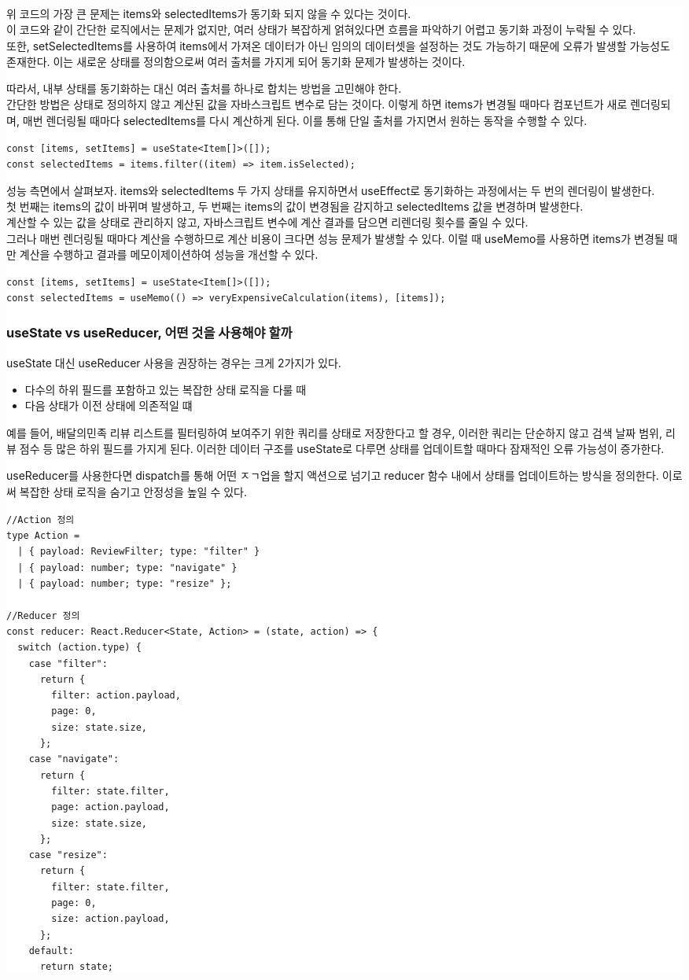 위 코드의 가장 큰 문제는 items와 selectedItems가 동기화 되지 않을 수 있다는 것이다.<br />
이 코드와 같이 간단한 로직에서는 문제가 없지만, 여러 상태가 복잡하게 얽혀있다면 흐름을 파악하기 어렵고 동기화 과정이 누락될 수 있다.<br />
또한, setSelectedItems를 사용하여 items에서 가져온 데이터가 아닌 임의의 데이터셋을 설정하는 것도 가능하기 때문에 오류가 발생할 가능성도 존재한다. 이는 새로운 상태를 정의함으로써 여러 출처를 가지게 되어 동기화 문제가 발생하는 것이다.<br />

따라서, 내부 상태를 동기화하는 대신 여러 출처를 하나로 합치는 방법을 고민해야 한다. <br />
간단한 방법은 상태로 정의하지 않고 계산된 값을 자바스크립트 변수로 담는 것이다. 이렇게 하면 items가 변경될 때마다 컴포넌트가 새로 렌더링되며, 매번 렌더링될 때마다 selectedItems를 다시 계산하게 된다. 이를 통해 단일 출처를 가지면서 원하는 동작을 수행할 수 있다.

```tsx
const [items, setItems] = useState<Item[]>([]);
const selectedItems = items.filter((item) => item.isSelected);
```

성능 측면에서 살펴보자. items와 selectedItems 두 가지 상태를 유지하면서 useEffect로 동기화하는 과정에서는 두 번의 렌더링이 발생한다. <br />
첫 번째는 items의 값이 바뀌며 발생하고, 두 번째는 items의 값이 변경됨을 감지하고 selectedItems 값을 변경하며 발생한다. <br />
계산할 수 있는 값을 상태로 관리하지 않고, 자바스크립트 변수에 계산 결과를 담으면 리렌더링 횟수를 줄일 수 있다. <br />
그러나 매번 렌더링될 때마다 계산을 수행하므로 계산 비용이 크다면 성능 문제가 발생할 수 있다. 이럴 때 useMemo를 사용하면 items가 변경될 때만 계산을 수행하고 결과를 메모이제이션하여 성능을 개선할 수 있다.

```tsx
const [items, setItems] = useState<Item[]>([]);
const selectedItems = useMemo(() => veryExpensiveCalculation(items), [items]);
```

### useState vs useReducer, 어떤 것을 사용해야 할까

useState 대신 useReducer 사용을 권장하는 경우는 크게 2가지가 있다.

- 다수의 하위 필드를 포함하고 있는 복잡한 상태 로직을 다룰 때
- 다음 상태가 이전 상태에 의존적일 떄

예를 들어, 배달의민족 리뷰 리스트를 필터링하여 보여주기 위한 쿼리를 상태로 저장한다고 할 경우, 이러한 쿼리는 단순하지 않고 검색 날짜 범위, 리뷰 점수 등 많은 하위 필드를 가지게 된다. 이러한 데이터 구조를 useState로 다루면 상태를 업데이트할 때마다 잠재적인 오류 가능성이 증가한다.<br />

useReducer를 사용한다면 dispatch를 통해 어떤 ㅈㄱ업을 할지 액션으로 넘기고 reducer 함수 내에서 상태를 업데이트하는 방식을 정의한다. 이로써 복잡한 상태 로직을 숨기고 안정성을 높일 수 있다.

```tsx
//Action 정의
type Action =
  | { payload: ReviewFilter; type: "filter" }
  | { payload: number; type: "navigate" }
  | { payload: number; type: "resize" };

//Reducer 정의
const reducer: React.Reducer<State, Action> = (state, action) => {
  switch (action.type) {
    case "filter":
      return {
        filter: action.payload,
        page: 0,
        size: state.size,
      };
    case "navigate":
      return {
        filter: state.filter,
        page: action.payload,
        size: state.size,
      };
    case "resize":
      return {
        filter: state.filter,
        page: 0,
        size: action.payload,
      };
    default:
      return state;
```